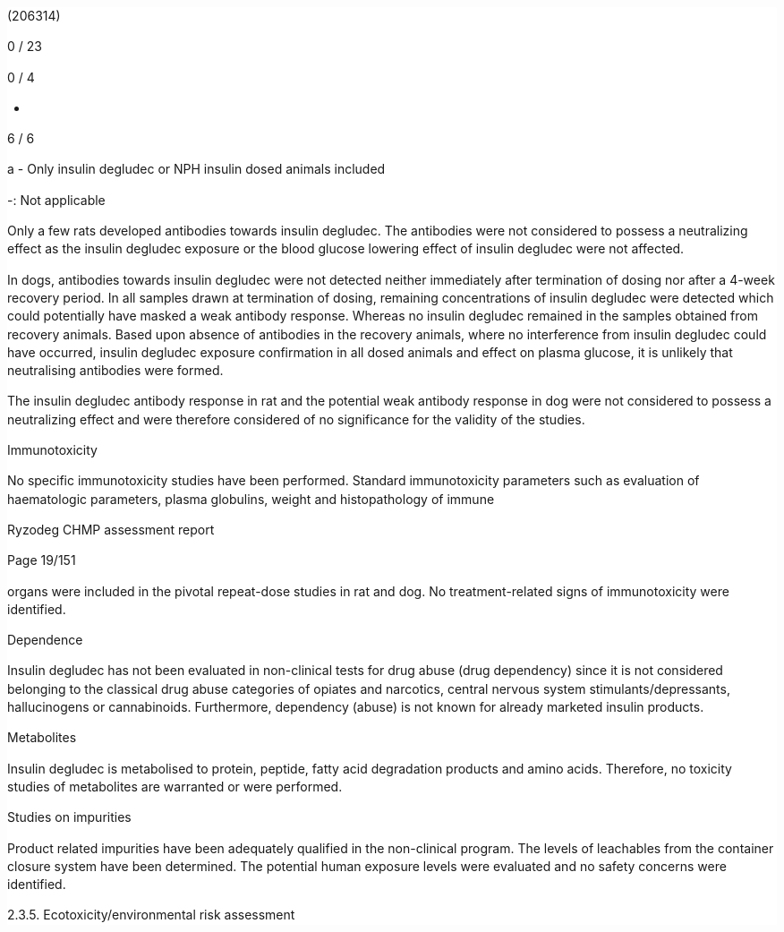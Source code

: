 (206314)

0 / 23

0 / 4

-

6 / 6

a - Only insulin degludec or NPH insulin dosed animals included

-: Not applicable

Only a few rats developed antibodies towards insulin degludec. The antibodies were not considered to possess a neutralizing effect as the insulin degludec exposure or the blood glucose lowering effect of insulin degludec were not affected.

In dogs, antibodies towards insulin degludec were not detected neither immediately after termination of dosing nor after a 4-week recovery period. In all samples drawn at termination of dosing, remaining concentrations of insulin degludec were detected which could potentially have masked a weak antibody response. Whereas no insulin degludec remained in the samples obtained from recovery animals. Based upon absence of antibodies in the recovery animals, where no interference from insulin degludec could have occurred, insulin degludec exposure confirmation in all dosed animals and effect on plasma glucose, it is unlikely that neutralising antibodies were formed.

The insulin degludec antibody response in rat and the potential weak antibody response in dog were not considered to possess a neutralizing effect and were therefore considered of no significance for the validity of the studies.

Immunotoxicity

No specific immunotoxicity studies have been performed. Standard immunotoxicity parameters such as evaluation of haematologic parameters, plasma globulins, weight and histopathology of immune

Ryzodeg CHMP assessment report

Page 19/151

organs were included in the pivotal repeat-dose studies in rat and dog. No treatment-related signs of immunotoxicity were identified.

Dependence

Insulin degludec has not been evaluated in non-clinical tests for drug abuse (drug dependency) since it is not considered belonging to the classical drug abuse categories of opiates and narcotics, central nervous system stimulants/depressants, hallucinogens or cannabinoids. Furthermore, dependency (abuse) is not known for already marketed insulin products.

Metabolites

Insulin degludec is metabolised to protein, peptide, fatty acid degradation products and amino acids. Therefore, no toxicity studies of metabolites are warranted or were performed.

Studies on impurities

Product related impurities have been adequately qualified in the non-clinical program. The levels of leachables from the container closure system have been determined. The potential human exposure levels were evaluated and no safety concerns were identified.

2.3.5. Ecotoxicity/environmental risk assessment
